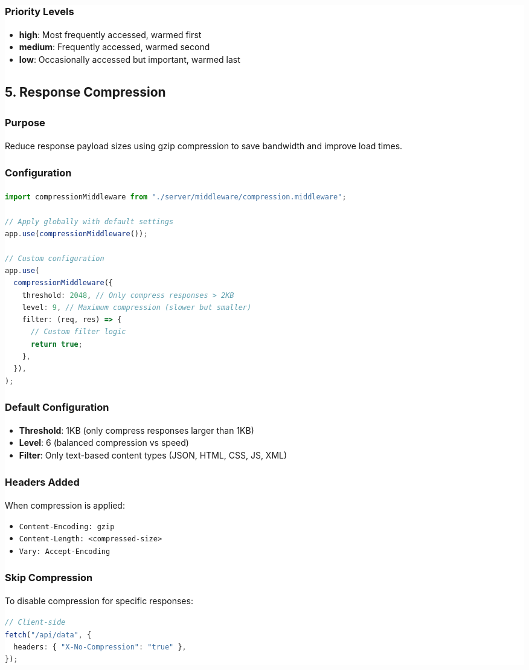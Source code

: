 ### Priority Levels

- **high**: Most frequently accessed, warmed first
- **medium**: Frequently accessed, warmed second
- **low**: Occasionally accessed but important, warmed last

## 5. Response Compression

### Purpose

Reduce response payload sizes using gzip compression to save bandwidth and improve load times.

### Configuration

```typescript
import compressionMiddleware from "./server/middleware/compression.middleware";

// Apply globally with default settings
app.use(compressionMiddleware());

// Custom configuration
app.use(
  compressionMiddleware({
    threshold: 2048, // Only compress responses > 2KB
    level: 9, // Maximum compression (slower but smaller)
    filter: (req, res) => {
      // Custom filter logic
      return true;
    },
  }),
);
```

### Default Configuration

- **Threshold**: 1KB (only compress responses larger than 1KB)
- **Level**: 6 (balanced compression vs speed)
- **Filter**: Only text-based content types (JSON, HTML, CSS, JS, XML)

### Headers Added

When compression is applied:

- `Content-Encoding: gzip`
- `Content-Length: <compressed-size>`
- `Vary: Accept-Encoding`

### Skip Compression

To disable compression for specific responses:

```typescript
// Client-side
fetch("/api/data", {
  headers: { "X-No-Compression": "true" },
});
```
